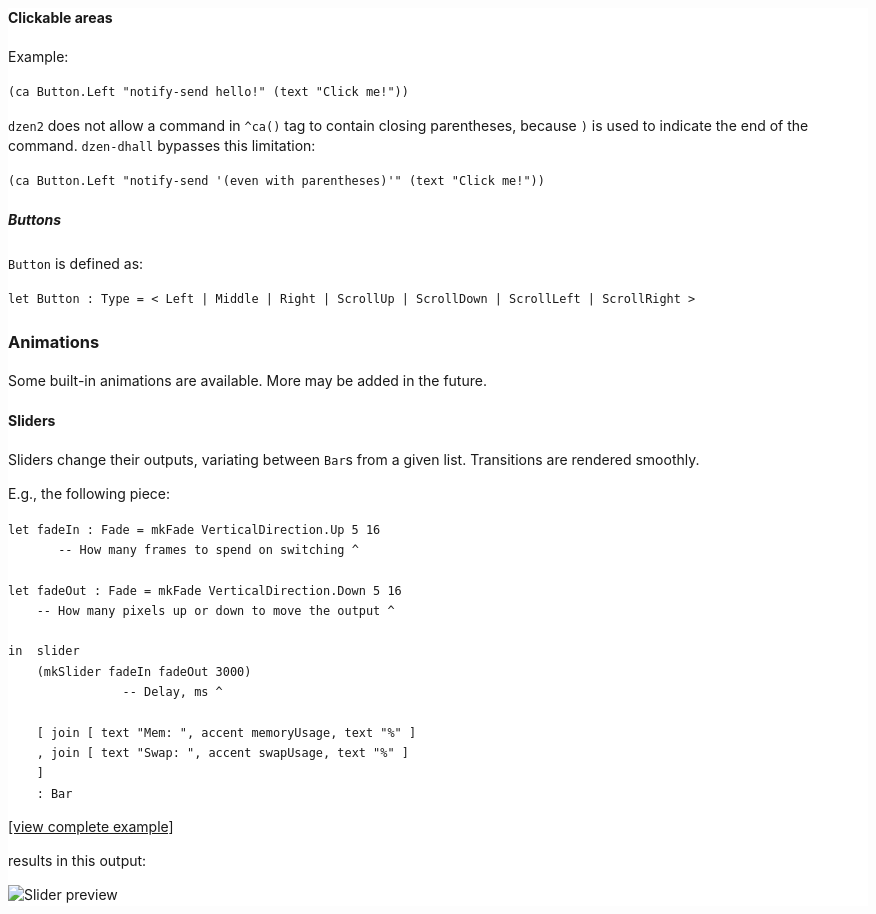 #### Clickable areas

Example:

```dhall
(ca Button.Left "notify-send hello!" (text "Click me!"))
```

`dzen2` does not allow a command in `^ca()` tag to contain closing parentheses, because `)` is used to indicate the end of the command. `dzen-dhall` bypasses this limitation:

```dhall
(ca Button.Left "notify-send '(even with parentheses)'" (text "Click me!"))
```

##### Buttons

`Button` is defined as:

```dhall
let Button : Type = < Left | Middle | Right | ScrollUp | ScrollDown | ScrollLeft | ScrollRight >
```

### Animations

Some built-in animations are available. More may be added in the future.

#### Sliders

Sliders change their outputs, variating between `Bar`s from a given list. Transitions are rendered smoothly.

E.g., the following piece:


```dhall
let fadeIn : Fade = mkFade VerticalDirection.Up 5 16
       -- How many frames to spend on switching ^

let fadeOut : Fade = mkFade VerticalDirection.Down 5 16
    -- How many pixels up or down to move the output ^

in	slider
	(mkSlider fadeIn fadeOut 3000)
                -- Delay, ms ^

	[ join [ text "Mem: ", accent memoryUsage, text "%" ]
	, join [ text "Swap: ", accent swapUsage, text "%" ]
	]
	: Bar
```

[[view complete example]](test/dhall/configs/sliders.dhall)

results in this output:

![Slider preview](img/slider.gif)
